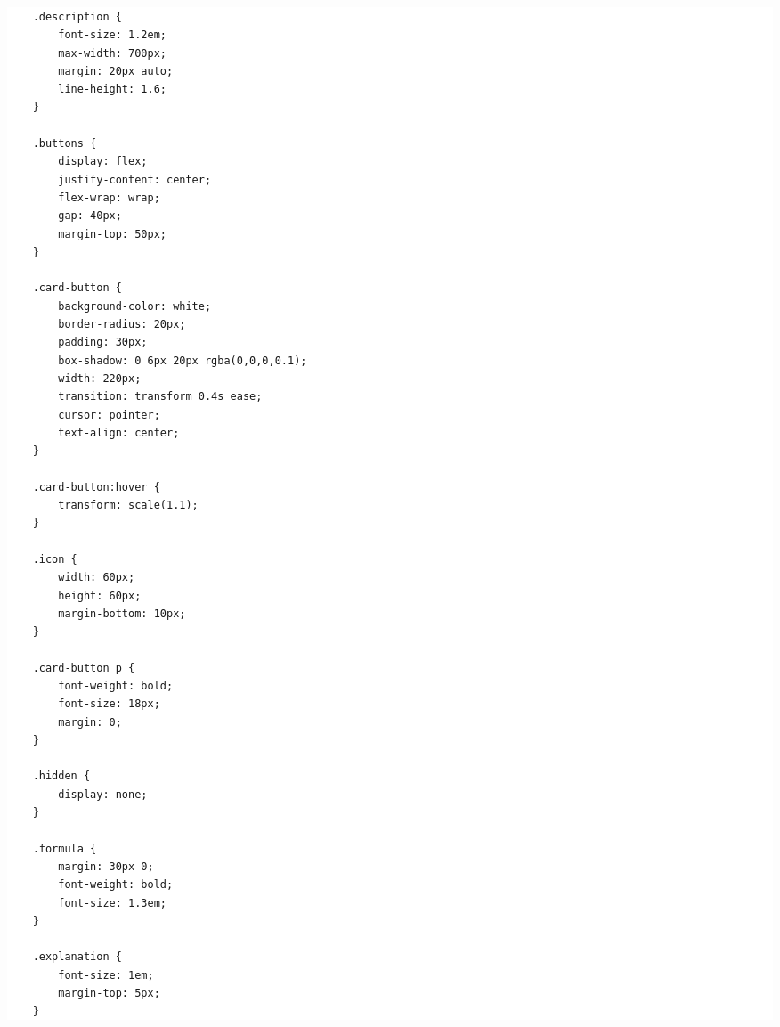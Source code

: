         .description {
            font-size: 1.2em;
            max-width: 700px;
            margin: 20px auto;
            line-height: 1.6;
        }

        .buttons {
            display: flex;
            justify-content: center;
            flex-wrap: wrap;
            gap: 40px;
            margin-top: 50px;
        }

        .card-button {
            background-color: white;
            border-radius: 20px;
            padding: 30px;
            box-shadow: 0 6px 20px rgba(0,0,0,0.1);
            width: 220px;
            transition: transform 0.4s ease;
            cursor: pointer;
            text-align: center;
        }

        .card-button:hover {
            transform: scale(1.1);
        }

        .icon {
            width: 60px;
            height: 60px;
            margin-bottom: 10px;
        }

        .card-button p {
            font-weight: bold;
            font-size: 18px;
            margin: 0;
        }

        .hidden {
            display: none;
        }

        .formula {
            margin: 30px 0;
            font-weight: bold;
            font-size: 1.3em;
        }

        .explanation {
            font-size: 1em;
            margin-top: 5px;
        }
